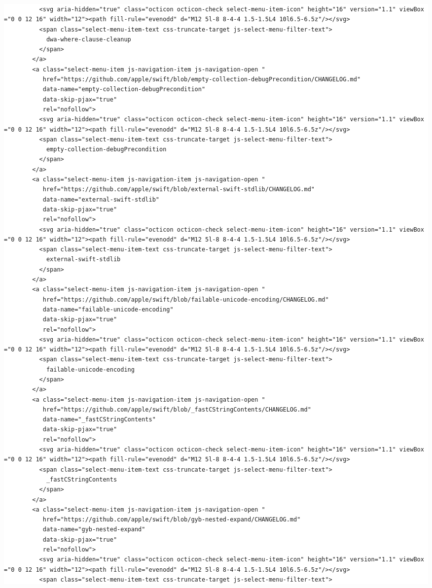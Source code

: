               <svg aria-hidden="true" class="octicon octicon-check select-menu-item-icon" height="16" version="1.1" viewBox="0 0 12 16" width="12"><path fill-rule="evenodd" d="M12 5l-8 8-4-4 1.5-1.5L4 10l6.5-6.5z"/></svg>
              <span class="select-menu-item-text css-truncate-target js-select-menu-filter-text">
                dwa-where-clause-cleanup
              </span>
            </a>
            <a class="select-menu-item js-navigation-item js-navigation-open "
               href="https://github.com/apple/swift/blob/empty-collection-debugPrecondition/CHANGELOG.md"
               data-name="empty-collection-debugPrecondition"
               data-skip-pjax="true"
               rel="nofollow">
              <svg aria-hidden="true" class="octicon octicon-check select-menu-item-icon" height="16" version="1.1" viewBox="0 0 12 16" width="12"><path fill-rule="evenodd" d="M12 5l-8 8-4-4 1.5-1.5L4 10l6.5-6.5z"/></svg>
              <span class="select-menu-item-text css-truncate-target js-select-menu-filter-text">
                empty-collection-debugPrecondition
              </span>
            </a>
            <a class="select-menu-item js-navigation-item js-navigation-open "
               href="https://github.com/apple/swift/blob/external-swift-stdlib/CHANGELOG.md"
               data-name="external-swift-stdlib"
               data-skip-pjax="true"
               rel="nofollow">
              <svg aria-hidden="true" class="octicon octicon-check select-menu-item-icon" height="16" version="1.1" viewBox="0 0 12 16" width="12"><path fill-rule="evenodd" d="M12 5l-8 8-4-4 1.5-1.5L4 10l6.5-6.5z"/></svg>
              <span class="select-menu-item-text css-truncate-target js-select-menu-filter-text">
                external-swift-stdlib
              </span>
            </a>
            <a class="select-menu-item js-navigation-item js-navigation-open "
               href="https://github.com/apple/swift/blob/failable-unicode-encoding/CHANGELOG.md"
               data-name="failable-unicode-encoding"
               data-skip-pjax="true"
               rel="nofollow">
              <svg aria-hidden="true" class="octicon octicon-check select-menu-item-icon" height="16" version="1.1" viewBox="0 0 12 16" width="12"><path fill-rule="evenodd" d="M12 5l-8 8-4-4 1.5-1.5L4 10l6.5-6.5z"/></svg>
              <span class="select-menu-item-text css-truncate-target js-select-menu-filter-text">
                failable-unicode-encoding
              </span>
            </a>
            <a class="select-menu-item js-navigation-item js-navigation-open "
               href="https://github.com/apple/swift/blob/_fastCStringContents/CHANGELOG.md"
               data-name="_fastCStringContents"
               data-skip-pjax="true"
               rel="nofollow">
              <svg aria-hidden="true" class="octicon octicon-check select-menu-item-icon" height="16" version="1.1" viewBox="0 0 12 16" width="12"><path fill-rule="evenodd" d="M12 5l-8 8-4-4 1.5-1.5L4 10l6.5-6.5z"/></svg>
              <span class="select-menu-item-text css-truncate-target js-select-menu-filter-text">
                _fastCStringContents
              </span>
            </a>
            <a class="select-menu-item js-navigation-item js-navigation-open "
               href="https://github.com/apple/swift/blob/gyb-nested-expand/CHANGELOG.md"
               data-name="gyb-nested-expand"
               data-skip-pjax="true"
               rel="nofollow">
              <svg aria-hidden="true" class="octicon octicon-check select-menu-item-icon" height="16" version="1.1" viewBox="0 0 12 16" width="12"><path fill-rule="evenodd" d="M12 5l-8 8-4-4 1.5-1.5L4 10l6.5-6.5z"/></svg>
              <span class="select-menu-item-text css-truncate-target js-select-menu-filter-text">